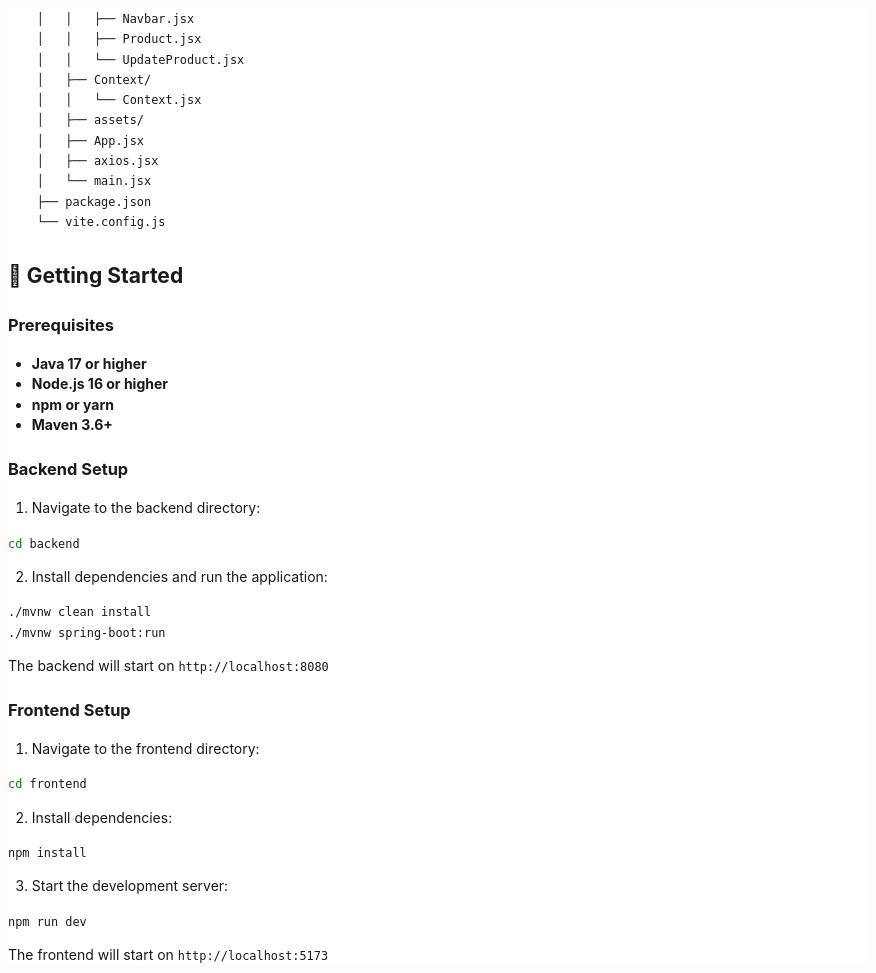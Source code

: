 ```
    │   │   ├── Navbar.jsx
    │   │   ├── Product.jsx
    │   │   └── UpdateProduct.jsx
    │   ├── Context/
    │   │   └── Context.jsx
    │   ├── assets/
    │   ├── App.jsx
    │   ├── axios.jsx
    │   └── main.jsx
    ├── package.json
    └── vite.config.js
```

## 🚦 Getting Started

### Prerequisites
- **Java 17 or higher**
- **Node.js 16 or higher**
- **npm or yarn**
- **Maven 3.6+**

### Backend Setup

1. Navigate to the backend directory:
```bash
cd backend
```

2. Install dependencies and run the application:
```bash
./mvnw clean install
./mvnw spring-boot:run
```

The backend will start on `http://localhost:8080`

### Frontend Setup

1. Navigate to the frontend directory:
```bash
cd frontend
```

2. Install dependencies:
```bash
npm install
```

3. Start the development server:
```bash
npm run dev
```

The frontend will start on `http://localhost:5173`
